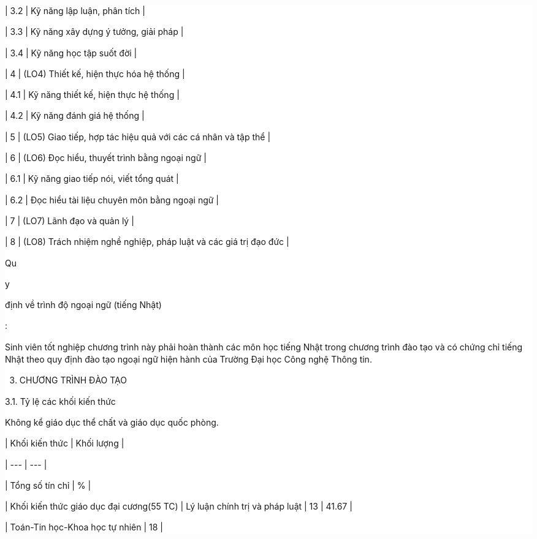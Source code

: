 | 3.2 | Kỹ năng lập luận, phân tích |

| 3.3 | Kỹ năng xây dựng ý tưởng, giải pháp |

| 3.4 | Kỹ năng học tập suốt đời |

| 4 | (LO4) Thiết kế, hiện thực hóa hệ thống |

| 4.1 | Kỹ năng thiết kế, hiện thực hệ thống |

| 4.2 | Kỹ năng đánh giá hệ thống |

| 5 | (LO5) Giao tiếp, hợp tác hiệu quả với các cá nhân và tập thể |

| 6 | (LO6) Đọc hiểu, thuyết trình bằng ngoại ngữ |

| 6.1 | Kỹ năng giao tiếp nói, viết tổng quát |

| 6.2 | Đọc hiểu tài liệu chuyên môn bằng ngoại ngữ |

| 7 | (LO7) Lãnh đạo và quản lý |

| 8 | (LO8) Trách nhiệm nghề nghiệp, pháp luật và các giá trị đạo đức |

Qu

y

định về trình độ ngoại ngữ (tiếng Nhật)

:

Sinh viên tốt nghiệp chương trình này phải hoàn thành các môn học tiếng Nhật trong chương trình đào tạo và có chứng chỉ tiếng Nhật theo quy định đào tạo ngoại ngữ hiện hành của Trường Đại học Công nghệ Thông tin.

3. CHƯƠNG TRÌNH ĐÀO TẠO

3.1. Tỷ lệ các khối kiến thức

Không kể giáo dục thể chất và giáo dục quốc phòng.

| Khối kiến thức | Khối lượng |

| --- | --- |

| Tổng số tín chỉ | % |

| Khối kiến thức giáo dục đại cương(55 TC) | Lý luận chính trị và pháp luật | 13 | 41.67 |

| Toán-Tin học-Khoa học tự nhiên | 18 |
